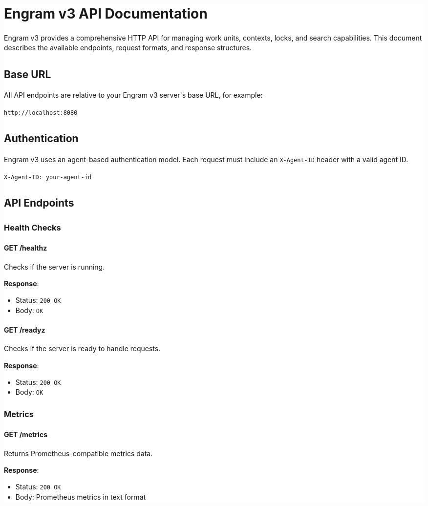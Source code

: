 # Engram v3 API Documentation

Engram v3 provides a comprehensive HTTP API for managing work units, contexts, locks, and search capabilities. This document describes the available endpoints, request formats, and response structures.

## Base URL

All API endpoints are relative to your Engram v3 server's base URL, for example:

```
http://localhost:8080
```

## Authentication

Engram v3 uses an agent-based authentication model. Each request must include an `X-Agent-ID` header with a valid agent ID.

```
X-Agent-ID: your-agent-id
```

## API Endpoints

### Health Checks

#### GET /healthz

Checks if the server is running.

**Response**:
- Status: `200 OK`
- Body: `OK`

#### GET /readyz

Checks if the server is ready to handle requests.

**Response**:
- Status: `200 OK`
- Body: `OK`

### Metrics

#### GET /metrics

Returns Prometheus-compatible metrics data.

**Response**:
- Status: `200 OK`
- Body: Prometheus metrics in text format
